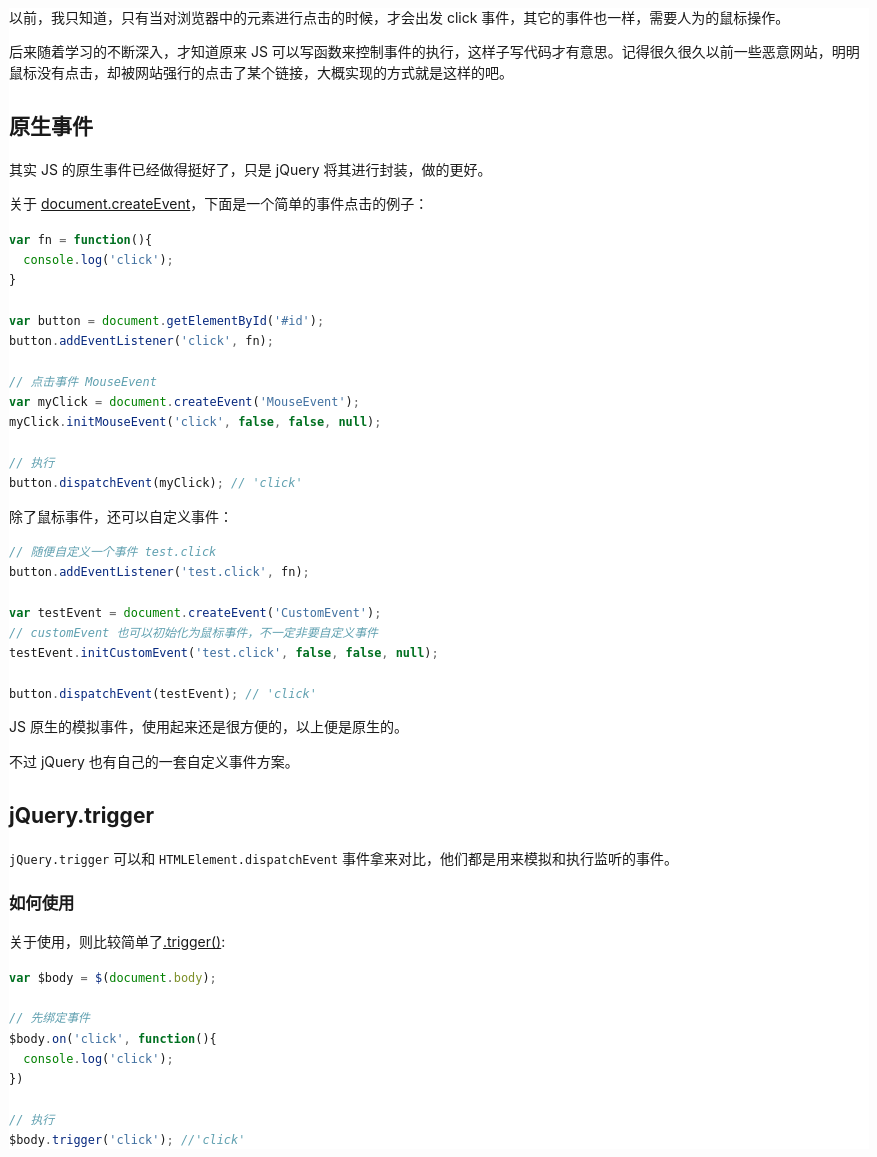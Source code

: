 以前，我只知道，只有当对浏览器中的元素进行点击的时候，才会出发 click 事件，其它的事件也一样，需要人为的鼠标操作。

后来随着学习的不断深入，才知道原来 JS 可以写函数来控制事件的执行，这样子写代码才有意思。记得很久很久以前一些恶意网站，明明鼠标没有点击，却被网站强行的点击了某个链接，大概实现的方式就是这样的吧。

## 原生事件

其实 JS 的原生事件已经做得挺好了，只是 jQuery 将其进行封装，做的更好。

关于 [document.createEvent](https://developer.mozilla.org/en-US/docs/Web/API/Document/createEvent)，下面是一个简单的事件点击的例子：

```javascript
var fn = function(){
  console.log('click');
}

var button = document.getElementById('#id');
button.addEventListener('click', fn);

// 点击事件 MouseEvent
var myClick = document.createEvent('MouseEvent');
myClick.initMouseEvent('click', false, false, null);

// 执行
button.dispatchEvent(myClick); // 'click'
```

除了鼠标事件，还可以自定义事件：

```javascript
// 随便自定义一个事件 test.click
button.addEventListener('test.click', fn);

var testEvent = document.createEvent('CustomEvent');
// customEvent 也可以初始化为鼠标事件，不一定非要自定义事件
testEvent.initCustomEvent('test.click', false, false, null);

button.dispatchEvent(testEvent); // 'click'
```

JS 原生的模拟事件，使用起来还是很方便的，以上便是原生的。

不过 jQuery 也有自己的一套自定义事件方案。

## jQuery.trigger

`jQuery.trigger` 可以和 `HTMLElement.dispatchEvent` 事件拿来对比，他们都是用来模拟和执行监听的事件。

### 如何使用

关于使用，则比较简单了[.trigger()](http://www.css88.com/jqapi-1.9/trigger/):

```javascript
var $body = $(document.body);

// 先绑定事件
$body.on('click', function(){
  console.log('click');
})

// 执行
$body.trigger('click'); //'click'
```

